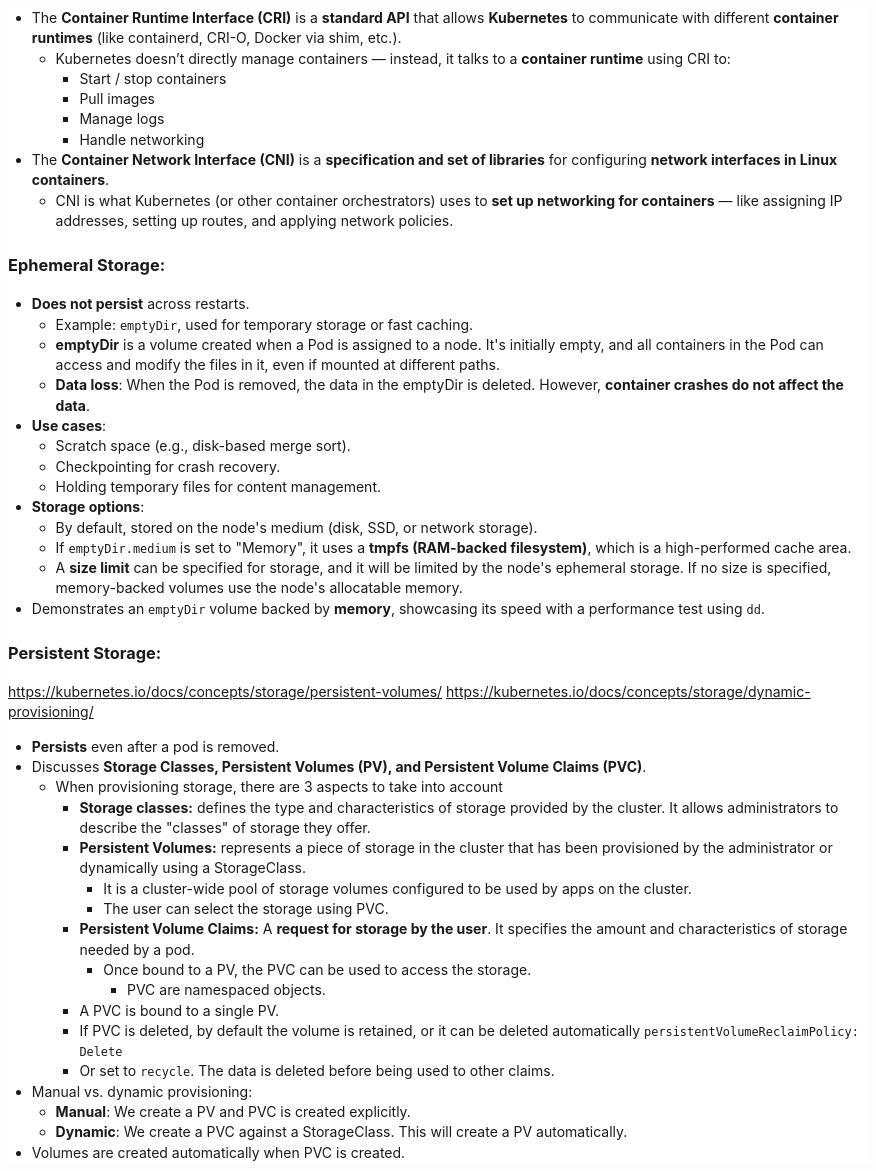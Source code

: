 - The **Container Runtime Interface (CRI)** is a **standard API** that allows **Kubernetes** to communicate with different **container runtimes** (like containerd, CRI-O, Docker via shim, etc.).
  - Kubernetes doesn’t directly manage containers — instead, it talks to a **container runtime** using CRI to:
    - Start / stop containers
    - Pull images
    - Manage logs
    - Handle networking
- The **Container Network Interface (CNI)** is a **specification and set of libraries** for configuring **network interfaces in Linux containers**.
  - CNI is what Kubernetes (or other container orchestrators) uses to **set up networking for containers** — like assigning IP addresses, setting up routes, and applying network policies.

### **Ephemeral Storage:**

- **Does not persist** across restarts.
  - Example: `emptyDir`, used for temporary storage or fast caching.
  - **emptyDir** is a volume created when a Pod is assigned to a node. It's initially empty, and all containers in the Pod can access and modify the files in it, even if mounted at different paths.
  - **Data loss**: When the Pod is removed, the data in the emptyDir is deleted. However, **container crashes do not affect the data**.
- **Use cases**:
  - Scratch space (e.g., disk-based merge sort).
  - Checkpointing for crash recovery.
  - Holding temporary files for content management.
- **Storage options**:
  - By default, stored on the node's medium (disk, SSD, or network storage).
  - If `emptyDir.medium` is set to "Memory", it uses a **tmpfs (RAM-backed filesystem)**, which is a high-performed cache area.
  - A **size limit** can be specified for storage, and it will be limited by the node's ephemeral storage. If no size is specified, memory-backed volumes use the node's allocatable memory.
- Demonstrates an `emptyDir` volume backed by **memory**, showcasing its speed with a performance test using `dd`.

### **Persistent Storage:**

<https://kubernetes.io/docs/concepts/storage/persistent-volumes/>
<https://kubernetes.io/docs/concepts/storage/dynamic-provisioning/>

- **Persists** even after a pod is removed.
- Discusses **Storage Classes, Persistent Volumes (PV), and Persistent Volume Claims (PVC)**.
  - When provisioning storage, there are 3 aspects to take into account
    - **Storage classes:** defines the type and characteristics of storage provided by the cluster. It allows administrators to describe the "classes" of storage they offer.
    - **Persistent Volumes:** represents a piece of storage in the cluster that has been provisioned by the administrator or dynamically using a StorageClass.
      - It is a cluster-wide pool of storage volumes configured to be used by apps on the cluster.
      - The user can select the storage using PVC.
    - **Persistent Volume Claims:** A **request for storage by the user**. It specifies the amount and characteristics of storage needed by a pod.
      - Once bound to a PV, the PVC can be used to access the storage.
        - PVC are namespaced objects.
    - A PVC is bound to a single PV.
    - If PVC is deleted, by default the volume is retained, or it can be deleted automatically
      `persistentVolumeReclaimPolicy: Delete`
    - Or set to `recycle`. The data is deleted before being used to other claims.
- Manual vs. dynamic provisioning:
  - **Manual**: We create a PV and PVC is created explicitly.
  - **Dynamic**: We create a PVC against a StorageClass. This will create a PV automatically.
- Volumes are created automatically when PVC is created.
